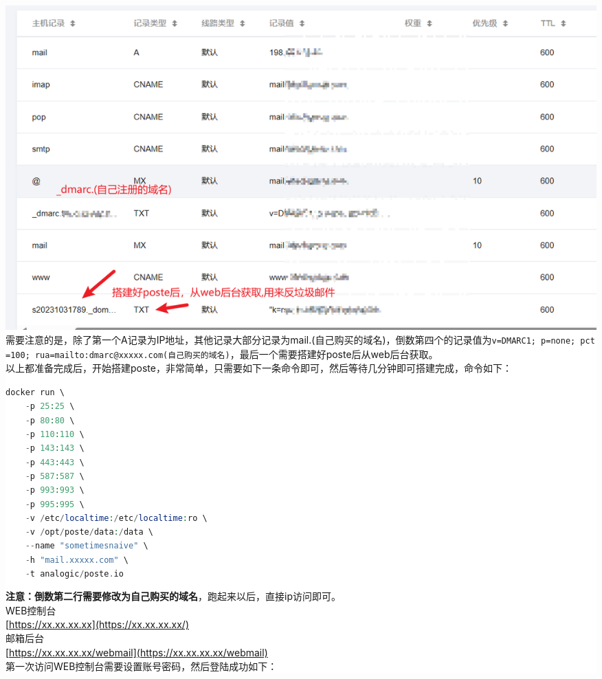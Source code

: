 ![image.png](assets/1702535614-81e15b04ee37f4fc6da602ecc4f14a95.png)  
需要注意的是，除了第一个A记录为IP地址，其他记录大部分记录为mail.(自己购买的域名)，倒数第四个的记录值为`v=DMARC1; p=none; pct=100; rua=mailto:dmarc@xxxxx.com(自己购买的域名)`，最后一个需要搭建好poste后从web后台获取。  
以上都准备完成后，开始搭建poste，非常简单，只需要如下一条命令即可，然后等待几分钟即可搭建完成，命令如下：

```php
docker run \  
    -p 25:25 \  
    -p 80:80 \  
    -p 110:110 \  
    -p 143:143 \  
    -p 443:443 \  
    -p 587:587 \  
    -p 993:993 \  
    -p 995:995 \  
    -v /etc/localtime:/etc/localtime:ro \  
    -v /opt/poste/data:/data \  
    --name "sometimesnaive" \  
    -h "mail.xxxxx.com" \  
    -t analogic/poste.io
```

**注意：倒数第二行需要修改为自己购买的域名**，跑起来以后，直接ip访问即可。  
WEB控制台  
[https://xx.xx.xx.xx](https://xx.xx.xx.xx/)  
邮箱后台  
[https://xx.xx.xx.xx/webmail](https://xx.xx.xx.xx/webmail)  
第一次访问WEB控制台需要设置账号密码，然后登陆成功如下：  